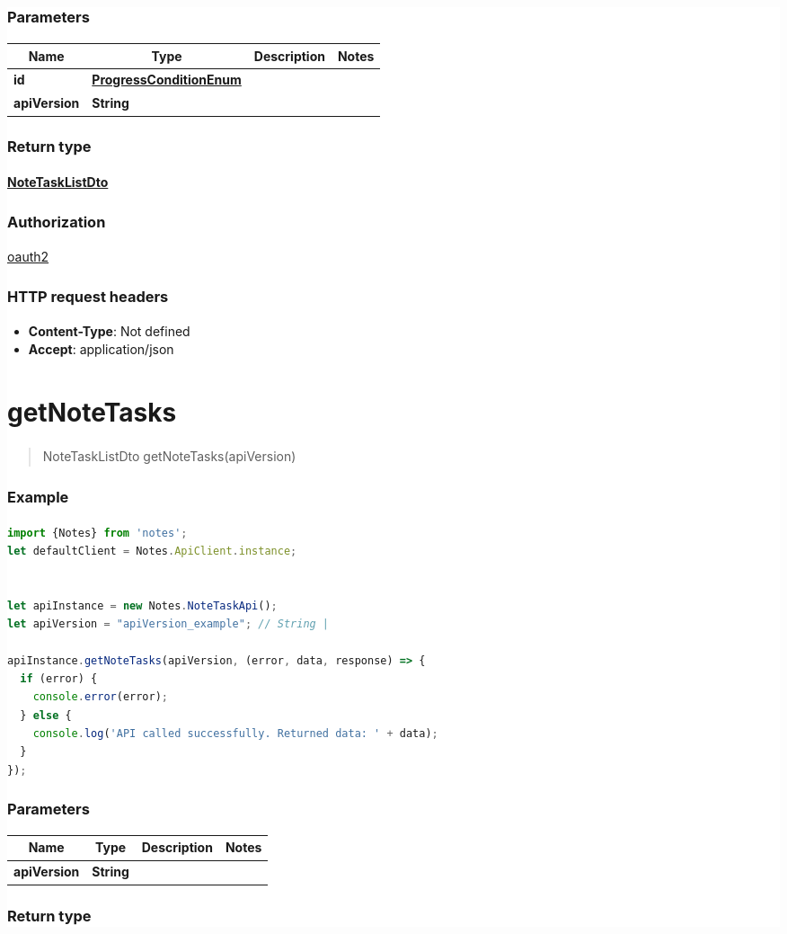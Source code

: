 
### Parameters

Name | Type | Description  | Notes
------------- | ------------- | ------------- | -------------
 **id** | [**ProgressConditionEnum**](.md)|  | 
 **apiVersion** | **String**|  | 

### Return type

[**NoteTaskListDto**](NoteTaskListDto.md)

### Authorization

[oauth2](../README.md#oauth2)

### HTTP request headers

 - **Content-Type**: Not defined
 - **Accept**: application/json

<a name="getNoteTasks"></a>
# **getNoteTasks**
> NoteTaskListDto getNoteTasks(apiVersion)



### Example
```javascript
import {Notes} from 'notes';
let defaultClient = Notes.ApiClient.instance;


let apiInstance = new Notes.NoteTaskApi();
let apiVersion = "apiVersion_example"; // String | 

apiInstance.getNoteTasks(apiVersion, (error, data, response) => {
  if (error) {
    console.error(error);
  } else {
    console.log('API called successfully. Returned data: ' + data);
  }
});
```

### Parameters

Name | Type | Description  | Notes
------------- | ------------- | ------------- | -------------
 **apiVersion** | **String**|  | 

### Return type
